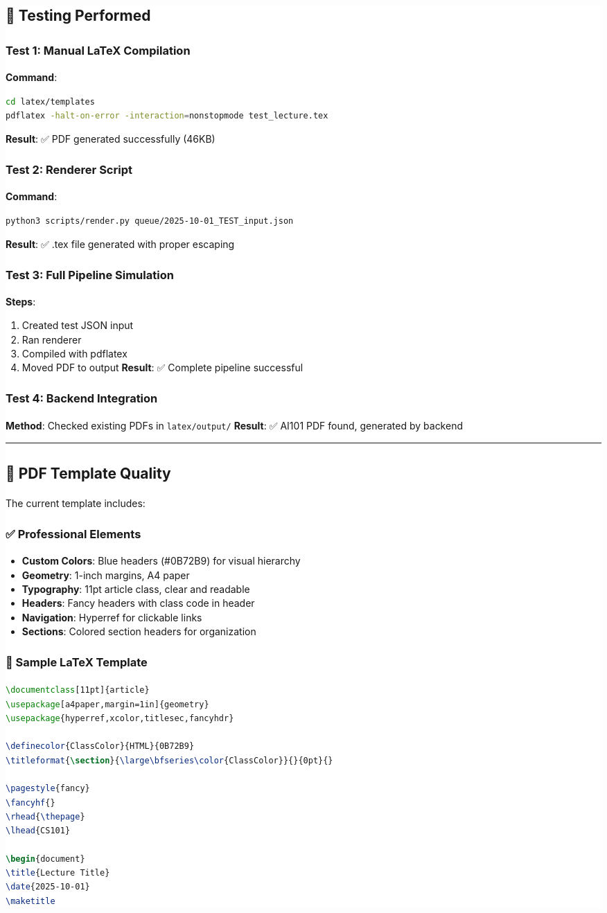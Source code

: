 
## 🧪 Testing Performed

### Test 1: Manual LaTeX Compilation
**Command**:
```bash
cd latex/templates
pdflatex -halt-on-error -interaction=nonstopmode test_lecture.tex
```
**Result**: ✅ PDF generated successfully (46KB)

### Test 2: Renderer Script
**Command**:
```bash
python3 scripts/render.py queue/2025-10-01_TEST_input.json
```
**Result**: ✅ .tex file generated with proper escaping

### Test 3: Full Pipeline Simulation
**Steps**:
1. Created test JSON input
2. Ran renderer
3. Compiled with pdflatex
4. Moved PDF to output
**Result**: ✅ Complete pipeline successful

### Test 4: Backend Integration
**Method**: Checked existing PDFs in `latex/output/`
**Result**: ✅ AI101 PDF found, generated by backend

---

## 🎨 PDF Template Quality

The current template includes:

### ✅ Professional Elements
- **Custom Colors**: Blue headers (#0B72B9) for visual hierarchy
- **Geometry**: 1-inch margins, A4 paper
- **Typography**: 11pt article class, clear and readable
- **Headers**: Fancy headers with class code in header
- **Navigation**: Hyperref for clickable links
- **Sections**: Colored section headers for organization

### 📝 Sample LaTeX Template
```latex
\documentclass[11pt]{article}
\usepackage[a4paper,margin=1in]{geometry}
\usepackage{hyperref,xcolor,titlesec,fancyhdr}

\definecolor{ClassColor}{HTML}{0B72B9}
\titleformat{\section}{\large\bfseries\color{ClassColor}}{}{0pt}{}

\pagestyle{fancy}
\fancyhf{}
\rhead{\thepage}
\lhead{CS101}

\begin{document}
\title{Lecture Title}
\date{2025-10-01}
\maketitle
```